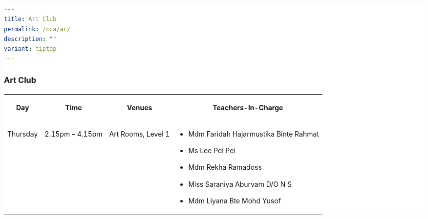 ```yaml
---
title: Art Club
permalink: /cca/ac/
description: ""
variant: tiptap
---
```

<h3>Art Club</h3>
<table style="minWidth: 100px">
<colgroup>
<col>
<col>
<col>
<col>
</colgroup>
<tbody>
<tr>
<th rowspan="1" colspan="1">
<p><strong>Day</strong>
</p>
</th>
<th rowspan="1" colspan="1">
<p><strong>Time</strong>
</p>
</th>
<th rowspan="1" colspan="1">
<p><strong>Venues</strong>
</p>
</th>
<th rowspan="1" colspan="1">
<p><strong>Teachers-In-Charge</strong>
</p>
</th>
</tr>
<tr>
<td rowspan="1" colspan="1">
<p>Thursday</p>
</td>
<td rowspan="1" colspan="1">
<p>2.15pm – 4.15pm</p>
</td>
<td rowspan="1" colspan="1">
<p>Art Rooms, Level 1</p>
</td>
<td rowspan="1" colspan="1">
<ul data-tight="true" class="tight">
<li>
<p>Mdm Faridah Hajarmustika Binte Rahmat</p>
</li>
<li>
<p>Ms Lee Pei Pei</p>
</li>
<li>
<p>Mdm Rekha Ramadoss</p>
</li>
<li>
<p>Miss Saraniya Aburvam D/O N S</p>
</li>
<li>
<p>Mdm Liyana Bte Mohd Yusof</p>
</li>
</ul>